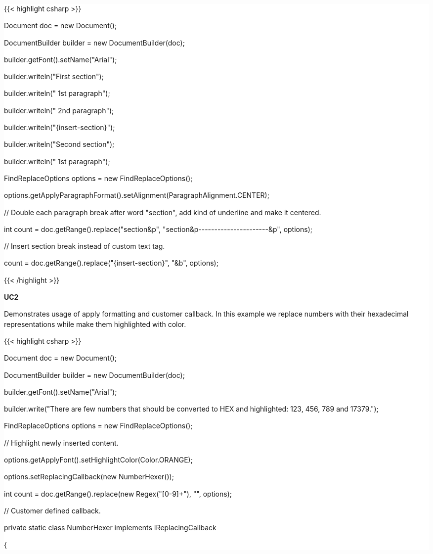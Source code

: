 {{< highlight csharp >}}

 Document doc = new Document();

DocumentBuilder builder = new DocumentBuilder(doc);

builder.getFont().setName("Arial");

builder.writeln("First section");

builder.writeln("  1st paragraph");

builder.writeln("  2nd paragraph");

builder.writeln("{insert-section}");

builder.writeln("Second section");

builder.writeln("  1st paragraph");

FindReplaceOptions options = new FindReplaceOptions();

options.getApplyParagraphFormat().setAlignment(ParagraphAlignment.CENTER);

// Double each paragraph break after word "section", add kind of underline and make it centered.

int count = doc.getRange().replace("section&p", "section&p----------------------&p", options);

// Insert section break instead of custom text tag.

count = doc.getRange().replace("{insert-section}", "&b", options);

{{< /highlight >}}

**UC2**

Demonstrates usage of apply formatting and customer callback. In this example we replace numbers with their hexadecimal representations while make them highlighted with color.

{{< highlight csharp >}}

 Document doc = new Document();

DocumentBuilder builder = new DocumentBuilder(doc);

builder.getFont().setName("Arial");

builder.write("There are few numbers that should be converted to HEX and highlighted: 123, 456, 789 and 17379.");

FindReplaceOptions options = new FindReplaceOptions();

// Highlight newly inserted content.

options.getApplyFont().setHighlightColor(Color.ORANGE);

options.setReplacingCallback(new NumberHexer());

int count = doc.getRange().replace(new Regex("[0-9]+"), "", options);

// Customer defined callback.

private static class NumberHexer implements IReplacingCallback

{
